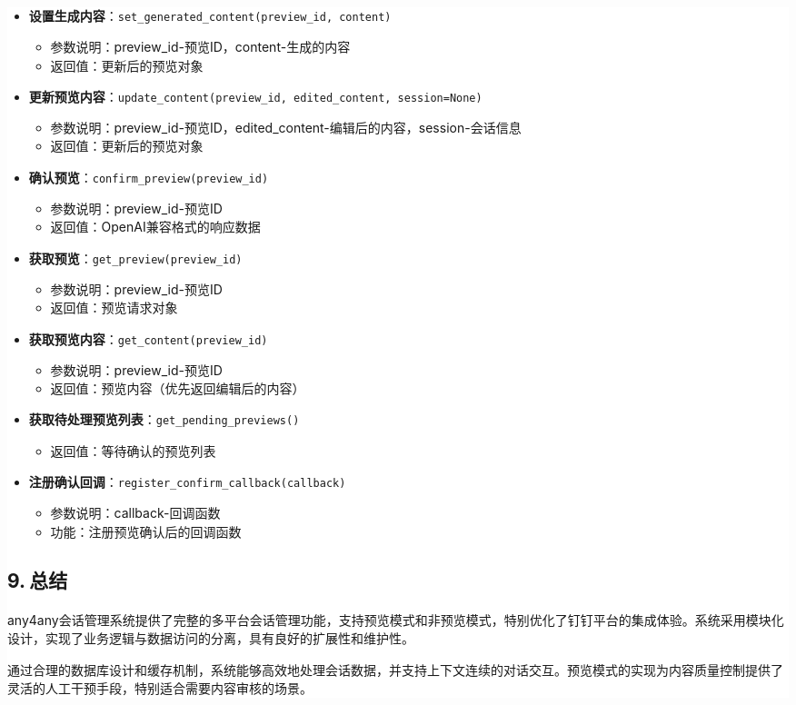 - **设置生成内容**：`set_generated_content(preview_id, content)`
  - 参数说明：preview_id-预览ID，content-生成的内容
  - 返回值：更新后的预览对象
  
- **更新预览内容**：`update_content(preview_id, edited_content, session=None)`
  - 参数说明：preview_id-预览ID，edited_content-编辑后的内容，session-会话信息
  - 返回值：更新后的预览对象
  
- **确认预览**：`confirm_preview(preview_id)`
  - 参数说明：preview_id-预览ID
  - 返回值：OpenAI兼容格式的响应数据
  
- **获取预览**：`get_preview(preview_id)`
  - 参数说明：preview_id-预览ID
  - 返回值：预览请求对象
  
- **获取预览内容**：`get_content(preview_id)`
  - 参数说明：preview_id-预览ID
  - 返回值：预览内容（优先返回编辑后的内容）
  
- **获取待处理预览列表**：`get_pending_previews()`
  - 返回值：等待确认的预览列表
  
- **注册确认回调**：`register_confirm_callback(callback)`
  - 参数说明：callback-回调函数
  - 功能：注册预览确认后的回调函数

## 9. 总结

any4any会话管理系统提供了完整的多平台会话管理功能，支持预览模式和非预览模式，特别优化了钉钉平台的集成体验。系统采用模块化设计，实现了业务逻辑与数据访问的分离，具有良好的扩展性和维护性。

通过合理的数据库设计和缓存机制，系统能够高效地处理会话数据，并支持上下文连续的对话交互。预览模式的实现为内容质量控制提供了灵活的人工干预手段，特别适合需要内容审核的场景。